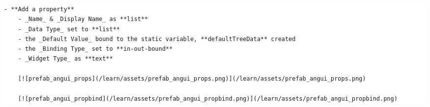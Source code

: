     - **Add a property**
        - _Name_ & _Display Name_ as **list**
        - _Data Type_ set to **list**
        - the _Default Value_ bound to the static variable, **defaultTreeData** created
        - the _Binding Type_ set to **in-out-bound**
        - _Widget Type_ as **text** 
        
        [![prefab_angui_props](/learn/assets/prefab_angui_props.png)](/learn/assets/prefab_angui_props.png)
        
        [![prefab_angui_propbind](/learn/assets/prefab_angui_propbind.png)](/learn/assets/prefab_angui_propbind.png)
